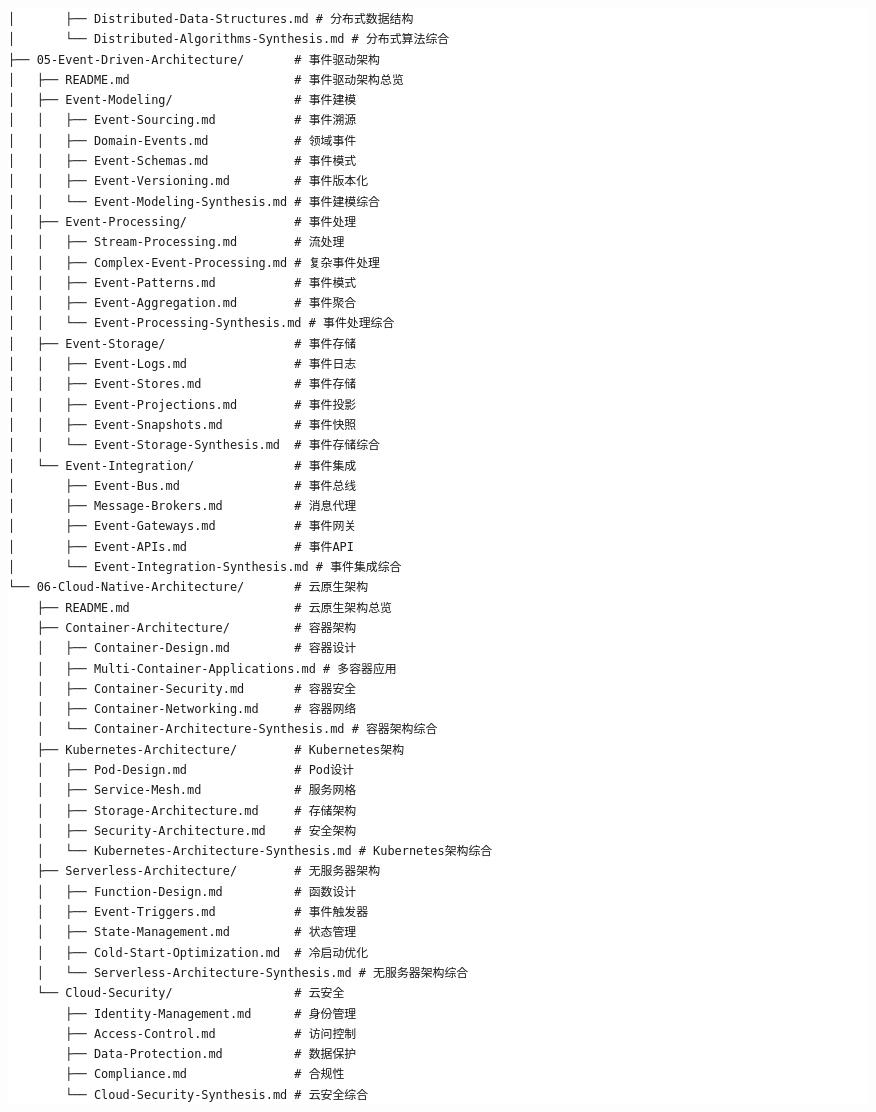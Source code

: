 ```
│       ├── Distributed-Data-Structures.md # 分布式数据结构
│       └── Distributed-Algorithms-Synthesis.md # 分布式算法综合
├── 05-Event-Driven-Architecture/       # 事件驱动架构
│   ├── README.md                       # 事件驱动架构总览
│   ├── Event-Modeling/                 # 事件建模
│   │   ├── Event-Sourcing.md           # 事件溯源
│   │   ├── Domain-Events.md            # 领域事件
│   │   ├── Event-Schemas.md            # 事件模式
│   │   ├── Event-Versioning.md         # 事件版本化
│   │   └── Event-Modeling-Synthesis.md # 事件建模综合
│   ├── Event-Processing/               # 事件处理
│   │   ├── Stream-Processing.md        # 流处理
│   │   ├── Complex-Event-Processing.md # 复杂事件处理
│   │   ├── Event-Patterns.md           # 事件模式
│   │   ├── Event-Aggregation.md        # 事件聚合
│   │   └── Event-Processing-Synthesis.md # 事件处理综合
│   ├── Event-Storage/                  # 事件存储
│   │   ├── Event-Logs.md               # 事件日志
│   │   ├── Event-Stores.md             # 事件存储
│   │   ├── Event-Projections.md        # 事件投影
│   │   ├── Event-Snapshots.md          # 事件快照
│   │   └── Event-Storage-Synthesis.md  # 事件存储综合
│   └── Event-Integration/              # 事件集成
│       ├── Event-Bus.md                # 事件总线
│       ├── Message-Brokers.md          # 消息代理
│       ├── Event-Gateways.md           # 事件网关
│       ├── Event-APIs.md               # 事件API
│       └── Event-Integration-Synthesis.md # 事件集成综合
└── 06-Cloud-Native-Architecture/       # 云原生架构
    ├── README.md                       # 云原生架构总览
    ├── Container-Architecture/         # 容器架构
    │   ├── Container-Design.md         # 容器设计
    │   ├── Multi-Container-Applications.md # 多容器应用
    │   ├── Container-Security.md       # 容器安全
    │   ├── Container-Networking.md     # 容器网络
    │   └── Container-Architecture-Synthesis.md # 容器架构综合
    ├── Kubernetes-Architecture/        # Kubernetes架构
    │   ├── Pod-Design.md               # Pod设计
    │   ├── Service-Mesh.md             # 服务网格
    │   ├── Storage-Architecture.md     # 存储架构
    │   ├── Security-Architecture.md    # 安全架构
    │   └── Kubernetes-Architecture-Synthesis.md # Kubernetes架构综合
    ├── Serverless-Architecture/        # 无服务器架构
    │   ├── Function-Design.md          # 函数设计
    │   ├── Event-Triggers.md           # 事件触发器
    │   ├── State-Management.md         # 状态管理
    │   ├── Cold-Start-Optimization.md  # 冷启动优化
    │   └── Serverless-Architecture-Synthesis.md # 无服务器架构综合
    └── Cloud-Security/                 # 云安全
        ├── Identity-Management.md      # 身份管理
        ├── Access-Control.md           # 访问控制
        ├── Data-Protection.md          # 数据保护
        ├── Compliance.md               # 合规性
        └── Cloud-Security-Synthesis.md # 云安全综合
```

